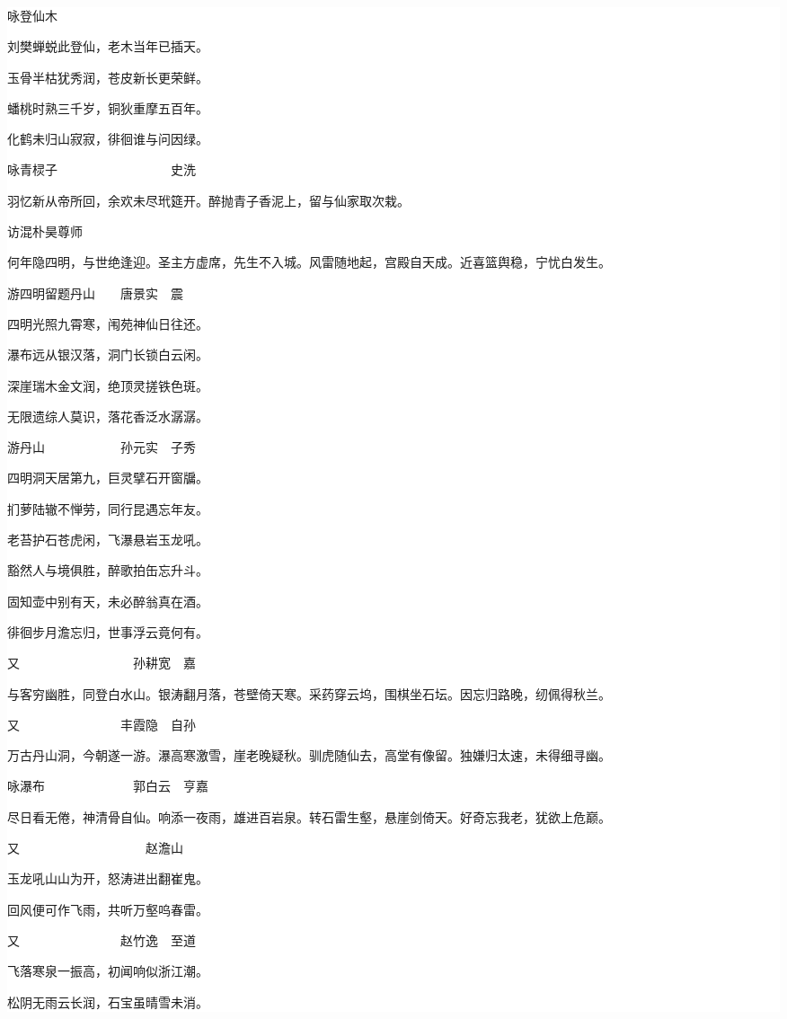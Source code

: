 咏登仙木  

刘樊蝉蜕此登仙，老木当年已插天。  

玉骨半枯犹秀润，苍皮新长更荣鲜。  

蟠桃时熟三千岁，铜狄重摩五百年。  

化鹤未归山寂寂，徘徊谁与问因绿。  

咏青棂子　　　　　　　　　史洗  

羽忆新从帝所回，余欢未尽玳筵开。醉抛青子香泥上，留与仙家取次栽。  

访混朴昊尊师  

何年隐四明，与世绝逢迎。圣主方虚席，先生不入城。风雷随地起，宫殿自天成。近喜篮舆稳，宁忧白发生。  

游四明留题丹山　　唐景实　震  

四明光照九霄寒，闱苑神仙日往还。  

瀑布远从银汉落，洞门长锁白云闲。  

深崖瑞木金文润，绝顶灵搓铁色斑。  

无限遗综人莫识，落花香泛水潺潺。  

游丹山　　　　　　孙元实　子秀  

四明洞天居第九，巨灵擘石开窗牖。  

扪萝陆辙不惮劳，同行昆遇忘年友。  

老苔护石苍虎闲，飞瀑悬岩玉龙吼。  

豁然人与境俱胜，醉歌拍缶忘升斗。  

固知壶中别有天，未必醉翁真在酒。  

徘徊步月澹忘归，世事浮云竟何有。  

又　　　　　　　　　孙耕宽　嘉  

与客穷幽胜，同登白水山。银涛翻月落，苍壁倚天寒。采药穿云坞，围棋坐石坛。因忘归路晚，纫佩得秋兰。  

又　　　　　　　　丰霞隐　自孙  

万古丹山洞，今朝遂一游。瀑高寒激雪，崖老晚疑秋。驯虎随仙去，高堂有像留。独嫌归太速，未得细寻幽。  

咏瀑布　　　　　　　郭白云　亨嘉  

尽日看无倦，神清骨自仙。响添一夜雨，雄进百岩泉。转石雷生壑，悬崖剑倚天。好奇忘我老，犹欲上危巅。  

又　　　　　　　　　　赵澹山  

玉龙吼山山为开，怒涛进出翻崔鬼。  

回风便可作飞雨，共听万壑呜春雷。  

又　　　　　　　　赵竹逸　至道  

飞落寒泉一振高，初闻响似浙江潮。  

松阴无雨云长润，石宝虽晴雪未消。  
